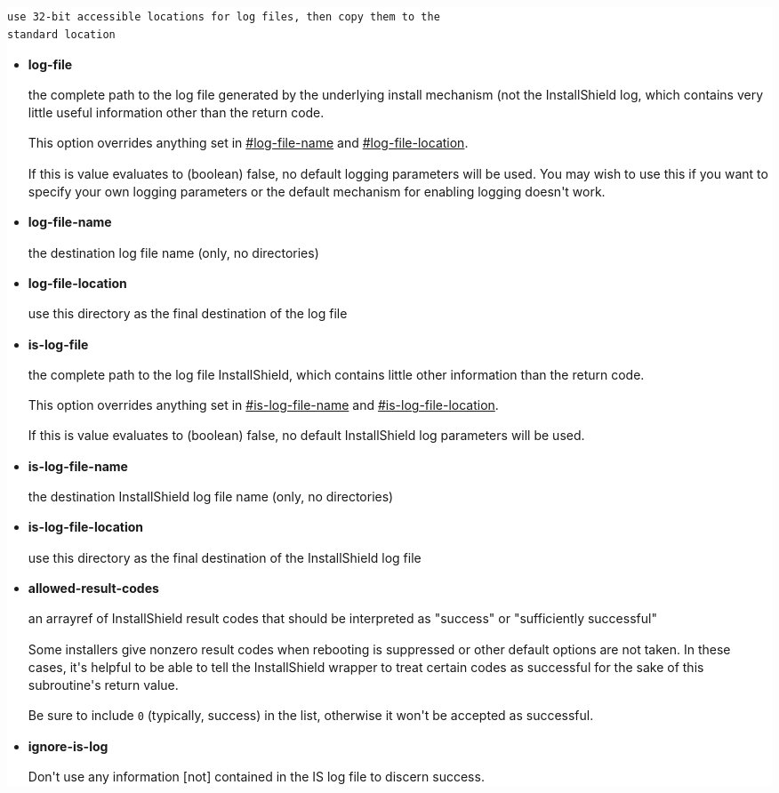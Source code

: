     use 32-bit accessible locations for log files, then copy them to the
    standard location

- **log-file**

    the complete path to the log file generated by the underlying install 
    mechanism (not the InstallShield log, which contains very little useful
    information other than the return code.

    This option overrides anything set in [#log-file-name](https://metacpan.org/pod/#log-file-name) and [#log-file-location](https://metacpan.org/pod/#log-file-location).

    If this is value evaluates to (boolean) false, no default logging parameters
    will be used. You may wish to use this if you want to specify your own
    logging parameters or the default mechanism for enabling logging
    doesn't work.

- **log-file-name**

    the destination log file name (only, no directories)

- **log-file-location**

    use this directory as the final destination of the log file

- **is-log-file**

    the complete path to the log file InstallShield, which contains little
    other information than the return code.

    This option overrides anything set in [#is-log-file-name](https://metacpan.org/pod/#is-log-file-name) and [#is-log-file-location](https://metacpan.org/pod/#is-log-file-location).

    If this is value evaluates to (boolean) false, no default
    InstallShield log parameters will be used.

- **is-log-file-name**

    the destination InstallShield log file name (only, no directories)

- **is-log-file-location**

    use this directory as the final destination of the InstallShield log file

- **allowed-result-codes**

    an arrayref of InstallShield result codes that should be interpreted
    as "success" or "sufficiently successful"

    Some installers give nonzero result codes when rebooting is suppressed
    or other default options are not taken. In these cases, it's helpful
    to be able to tell the InstallShield wrapper to treat certain codes as
    successful for the sake of this subroutine's return value.

    Be sure to include `0` (typically, success) in the list, otherwise it
    won't be accepted as successful.

- **ignore-is-log**

    Don't use any information \[not\] contained in the IS log file to discern
    success.
